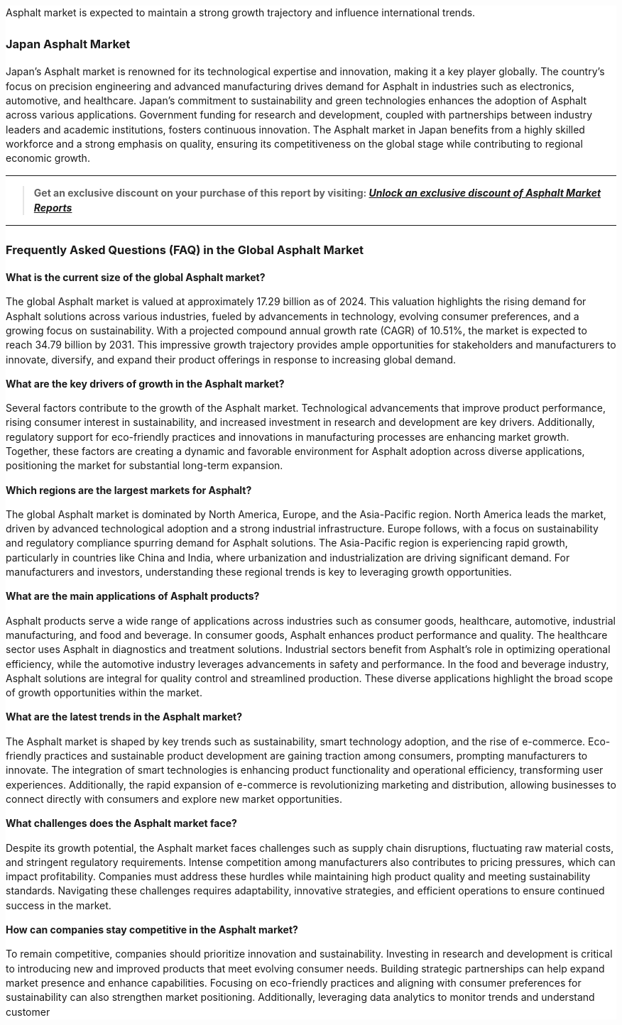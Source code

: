 Asphalt market is expected to maintain a strong growth trajectory and influence international trends.</p><h3>Japan Asphalt Market</h3><p>Japan&rsquo;s Asphalt market is renowned for its technological expertise and innovation, making it a key player globally. The country&rsquo;s focus on precision engineering and advanced manufacturing drives demand for Asphalt in industries such as electronics, automotive, and healthcare. Japan&rsquo;s commitment to sustainability and green technologies enhances the adoption of Asphalt across various applications. Government funding for research and development, coupled with partnerships between industry leaders and academic institutions, fosters continuous innovation. The Asphalt market in Japan benefits from a highly skilled workforce and a strong emphasis on quality, ensuring its competitiveness on the global stage while contributing to regional economic growth.</p><hr /><blockquote><p><strong>Get an exclusive discount on your purchase of this report by visiting: <em><a href="://marketresearchpulse.com/ask-for-discount/106736?utm_source=Github&amp;utm_medium=021">Unlock an exclusive discount of Asphalt Market Reports</a></em>&nbsp;</strong></p></blockquote><hr /><h3>Frequently Asked Questions (FAQ) in the Global Asphalt Market</h3><p><strong>What is the current size of the global Asphalt market?</strong></p><p>The global Asphalt market is valued at approximately 17.29 billion as of 2024. This valuation highlights the rising demand for Asphalt solutions across various industries, fueled by advancements in technology, evolving consumer preferences, and a growing focus on sustainability. With a projected compound annual growth rate (CAGR) of 10.51%, the market is expected to reach 34.79 billion by 2031. This impressive growth trajectory provides ample opportunities for stakeholders and manufacturers to innovate, diversify, and expand their product offerings in response to increasing global demand.</p><p><strong>What are the key drivers of growth in the Asphalt market?</strong></p><p>Several factors contribute to the growth of the Asphalt market. Technological advancements that improve product performance, rising consumer interest in sustainability, and increased investment in research and development are key drivers. Additionally, regulatory support for eco-friendly practices and innovations in manufacturing processes are enhancing market growth. Together, these factors are creating a dynamic and favorable environment for Asphalt adoption across diverse applications, positioning the market for substantial long-term expansion.</p><p><strong>Which regions are the largest markets for Asphalt?</strong></p><p>The global Asphalt market is dominated by North America, Europe, and the Asia-Pacific region. North America leads the market, driven by advanced technological adoption and a strong industrial infrastructure. Europe follows, with a focus on sustainability and regulatory compliance spurring demand for Asphalt solutions. The Asia-Pacific region is experiencing rapid growth, particularly in countries like China and India, where urbanization and industrialization are driving significant demand. For manufacturers and investors, understanding these regional trends is key to leveraging growth opportunities.</p><p><strong>What are the main applications of Asphalt products?</strong></p><p>Asphalt products serve a wide range of applications across industries such as consumer goods, healthcare, automotive, industrial manufacturing, and food and beverage. In consumer goods, Asphalt enhances product performance and quality. The healthcare sector uses Asphalt in diagnostics and treatment solutions. Industrial sectors benefit from Asphalt&rsquo;s role in optimizing operational efficiency, while the automotive industry leverages advancements in safety and performance. In the food and beverage industry, Asphalt solutions are integral for quality control and streamlined production. These diverse applications highlight the broad scope of growth opportunities within the market.</p><p><strong>What are the latest trends in the Asphalt market?</strong></p><p>The Asphalt market is shaped by key trends such as sustainability, smart technology adoption, and the rise of e-commerce. Eco-friendly practices and sustainable product development are gaining traction among consumers, prompting manufacturers to innovate. The integration of smart technologies is enhancing product functionality and operational efficiency, transforming user experiences. Additionally, the rapid expansion of e-commerce is revolutionizing marketing and distribution, allowing businesses to connect directly with consumers and explore new market opportunities.</p><p><strong>What challenges does the Asphalt market face?</strong></p><p>Despite its growth potential, the Asphalt market faces challenges such as supply chain disruptions, fluctuating raw material costs, and stringent regulatory requirements. Intense competition among manufacturers also contributes to pricing pressures, which can impact profitability. Companies must address these hurdles while maintaining high product quality and meeting sustainability standards. Navigating these challenges requires adaptability, innovative strategies, and efficient operations to ensure continued success in the market.</p><p><strong>How can companies stay competitive in the Asphalt market?</strong></p><p>To remain competitive, companies should prioritize innovation and sustainability. Investing in research and development is critical to introducing new and improved products that meet evolving consumer needs. Building strategic partnerships can help expand market presence and enhance capabilities. Focusing on eco-friendly practices and aligning with consumer preferences for sustainability can also strengthen market positioning. Additionally, leveraging data analytics to monitor trends and understand customer